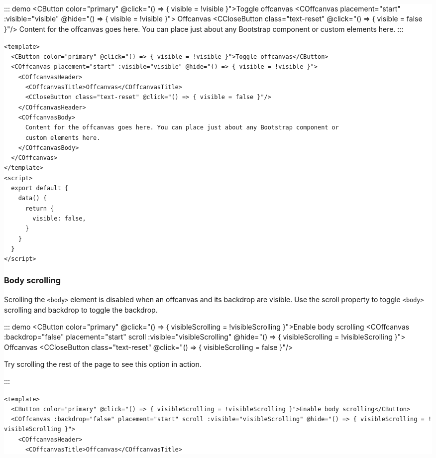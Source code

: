 ::: demo
<CButton color="primary" @click="() => { visible = !visible }">Toggle offcanvas</CButton>
<COffcanvas placement="start" :visible="visible" @hide="() => { visible = !visible }">
  <COffcanvasHeader>
    <COffcanvasTitle>Offcanvas</COffcanvasTitle>
    <CCloseButton class="text-reset" @click="() => { visible = false }"/>
  </COffcanvasHeader>
  <COffcanvasBody>
    Content for the offcanvas goes here. You can place just about any Bootstrap component or
    custom elements here.
  </COffcanvasBody>
</COffcanvas>
:::
```vue
<template>
  <CButton color="primary" @click="() => { visible = !visible }">Toggle offcanvas</CButton>
  <COffcanvas placement="start" :visible="visible" @hide="() => { visible = !visible }">
    <COffcanvasHeader>
      <COffcanvasTitle>Offcanvas</COffcanvasTitle>
      <CCloseButton class="text-reset" @click="() => { visible = false }"/>
    </COffcanvasHeader>
    <COffcanvasBody>
      Content for the offcanvas goes here. You can place just about any Bootstrap component or
      custom elements here.
    </COffcanvasBody>
  </COffcanvas>
</template>
<script>
  export default {
    data() {
      return { 
        visible: false,
      }
    }
  }
</script>
```

### Body scrolling

Scrolling the `<body>` element is disabled when an offcanvas and its backdrop are visible. Use the scroll property to toggle `<body>` scrolling and backdrop to toggle the backdrop.

::: demo
<CButton color="primary" @click="() => { visibleScrolling = !visibleScrolling }">Enable body scrolling</CButton>
<COffcanvas :backdrop="false" placement="start" scroll :visible="visibleScrolling" @hide="() => { visibleScrolling = !visibleScrolling }">
  <COffcanvasHeader>
    <COffcanvasTitle>Offcanvas</COffcanvasTitle>
    <CCloseButton class="text-reset" @click="() => { visibleScrolling = false }"/>
  </COffcanvasHeader>
  <COffcanvasBody>
    <p>Try scrolling the rest of the page to see this option in action.</p>
  </COffcanvasBody>
</COffcanvas>
:::
```vue
<template>
  <CButton color="primary" @click="() => { visibleScrolling = !visibleScrolling }">Enable body scrolling</CButton>
  <COffcanvas :backdrop="false" placement="start" scroll :visible="visibleScrolling" @hide="() => { visibleScrolling = !visibleScrolling }">
    <COffcanvasHeader>
      <COffcanvasTitle>Offcanvas</COffcanvasTitle>
```